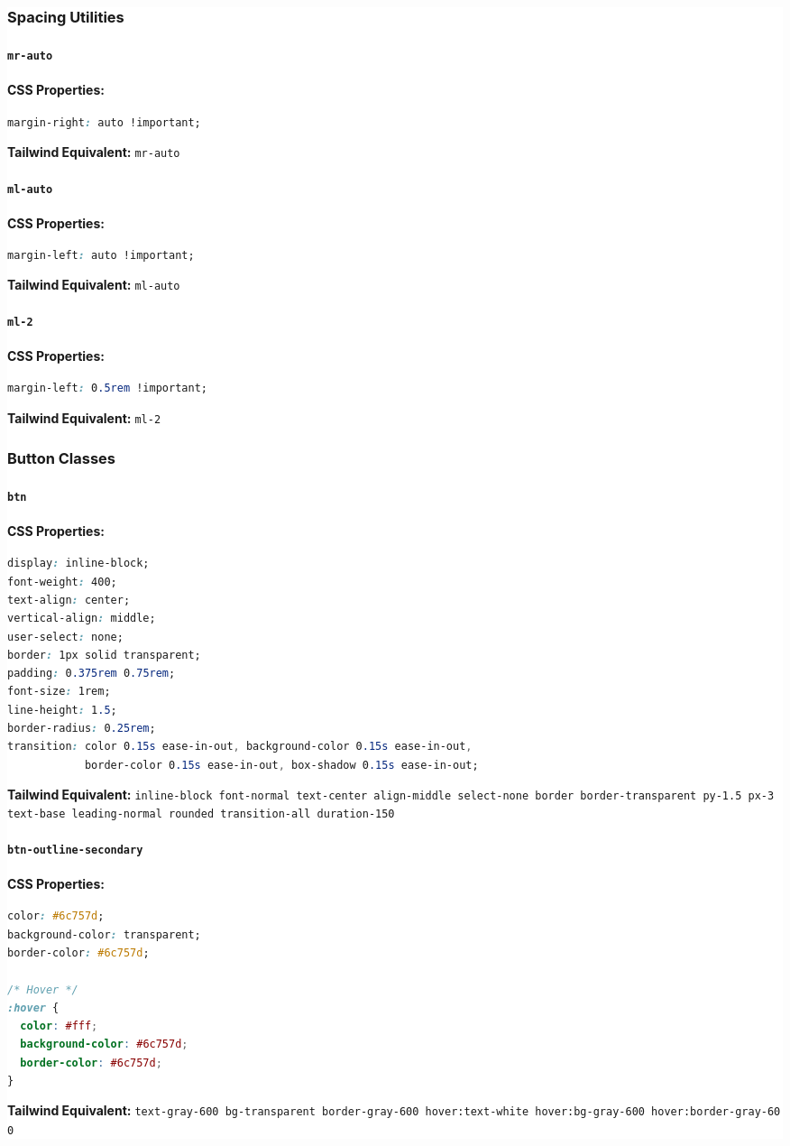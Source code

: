 ### Spacing Utilities

#### `mr-auto`
**CSS Properties:**
```css
margin-right: auto !important;
```
**Tailwind Equivalent:** `mr-auto`

#### `ml-auto`
**CSS Properties:**
```css
margin-left: auto !important;
```
**Tailwind Equivalent:** `ml-auto`

#### `ml-2`
**CSS Properties:**
```css
margin-left: 0.5rem !important;
```
**Tailwind Equivalent:** `ml-2`

### Button Classes

#### `btn`
**CSS Properties:**
```css
display: inline-block;
font-weight: 400;
text-align: center;
vertical-align: middle;
user-select: none;
border: 1px solid transparent;
padding: 0.375rem 0.75rem;
font-size: 1rem;
line-height: 1.5;
border-radius: 0.25rem;
transition: color 0.15s ease-in-out, background-color 0.15s ease-in-out, 
            border-color 0.15s ease-in-out, box-shadow 0.15s ease-in-out;
```
**Tailwind Equivalent:** `inline-block font-normal text-center align-middle select-none border border-transparent py-1.5 px-3 text-base leading-normal rounded transition-all duration-150`

#### `btn-outline-secondary`
**CSS Properties:**
```css
color: #6c757d;
background-color: transparent;
border-color: #6c757d;

/* Hover */
:hover {
  color: #fff;
  background-color: #6c757d;
  border-color: #6c757d;
}
```
**Tailwind Equivalent:** `text-gray-600 bg-transparent border-gray-600 hover:text-white hover:bg-gray-600 hover:border-gray-600`
